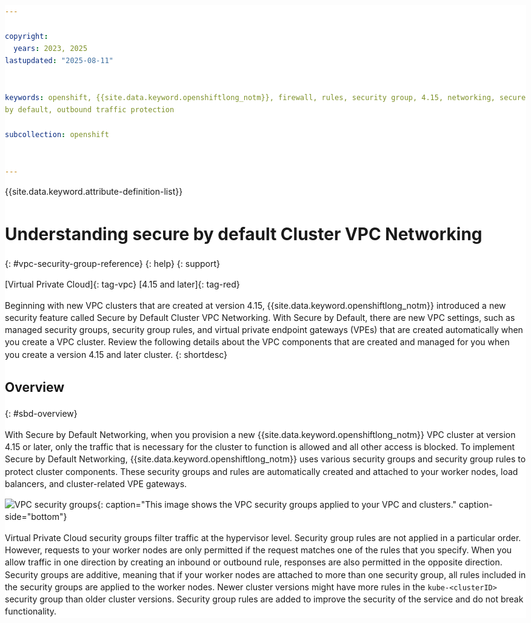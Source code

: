 ```yaml
---

copyright: 
  years: 2023, 2025
lastupdated: "2025-08-11"


keywords: openshift, {{site.data.keyword.openshiftlong_notm}}, firewall, rules, security group, 4.15, networking, secure by default, outbound traffic protection

subcollection: openshift


---
```


{{site.data.keyword.attribute-definition-list}}


# Understanding secure by default Cluster VPC Networking
{: #vpc-security-group-reference}
{: help}
{: support}

[Virtual Private Cloud]{: tag-vpc}
[4.15 and later]{: tag-red}

Beginning with new VPC clusters that are created at version 4.15, {{site.data.keyword.openshiftlong_notm}} introduced a new security feature called Secure by Default Cluster VPC Networking. With Secure by Default, there are new VPC settings, such as managed security groups, security group rules, and virtual private endpoint gateways (VPEs) that are created automatically when you create a VPC cluster. Review the following details about the VPC components that are created and managed for you when you create a version 4.15 and later cluster.
{: shortdesc}

## Overview
{: #sbd-overview}

With Secure by Default Networking, when you provision a new {{site.data.keyword.openshiftlong_notm}} VPC cluster at version 4.15 or later, only the traffic that is necessary for the cluster to function is allowed and all other access is blocked. To implement Secure by Default Networking, {{site.data.keyword.openshiftlong_notm}} uses various security groups and security group rules to protect cluster components. These security groups and rules are automatically created and attached to your worker nodes, load balancers, and cluster-related VPE gateways.

![VPC security groups](images/vpc-security-group.svg "VPC security groups"){: caption="This image shows the VPC security groups applied to your VPC and clusters." caption-side="bottom"}

Virtual Private Cloud security groups filter traffic at the hypervisor level. Security group rules are not applied in a particular order. However, requests to your worker nodes are only permitted if the request matches one of the rules that you specify. When you allow traffic in one direction by creating an inbound or outbound rule, responses are also permitted in the opposite direction. Security groups are additive, meaning that if your worker nodes are attached to more than one security group, all rules included in the security groups are applied to the worker nodes. Newer cluster versions might have more rules in the `kube-<clusterID>` security group than older cluster versions. Security group rules are added to improve the security of the service and do not break functionality.
